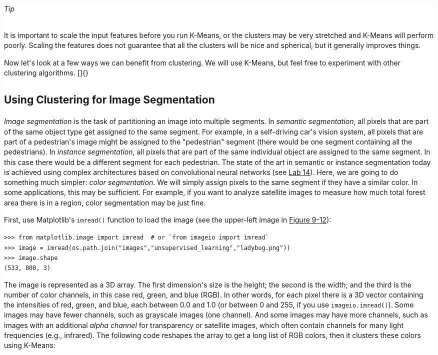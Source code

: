 ###### Tip

It is important to scale the input features before
you run K-Means, or the clusters may be very stretched and K-Means will
perform poorly. Scaling the features does not guarantee that all the
clusters will be nice and spherical, but it generally improves things.


Now let's look at a few ways we can benefit from clustering. We will use
K-Means, but feel free to experiment with other clustering
algorithms. []{}




Using Clustering for Image Segmentation
---------------------------------------

*Image segmentation* is the
task of partitioning an
image into multiple segments. In *semantic segmentation*, all pixels
that are part of the same object type get assigned to the same segment.
For example, in a self-driving car's vision system, all pixels that are
part of a pedestrian's image might be assigned to the "pedestrian"
segment (there would be one segment containing all the pedestrians).
In *instance segmentation*, all pixels that are
part of the same individual object are assigned to the same segment. In
this case there would be a different segment for each pedestrian. The
state of the art in semantic or instance segmentation today is achieved
using complex architectures based on convolutional neural networks (see
[Lab 14](https://learning.oreilly.com/library/view/hands-on-machine-learning/9781492032632/ch14.html#cnn_lab)).
Here, we are going to do something much simpler:
*color segmentation*. We will simply assign pixels to the same segment
if they have a similar color. In some applications, this may be
sufficient. For example, if you want to analyze satellite images to
measure how much total forest area there is in a region, color
segmentation may be just fine.

First, use Matplotlib's `imread()` function to load the image (see the
upper-left image in
[Figure 9-12](https://learning.oreilly.com/library/view/hands-on-machine-learning/9781492032632/ch09.html#image_segmentation_plot)):

``` {data-type="programlisting" code-language="pycon"}
>>> from matplotlib.image import imread  # or `from imageio import imread`
>>> image = imread(os.path.join("images","unsupervised_learning","ladybug.png"))
>>> image.shape
(533, 800, 3)
```

The image is represented as a 3D array. The first dimension's size is
the height; the second is the width; and the third is the number of
color channels, in this case red, green, and blue (RGB). In other words,
for each pixel there is a 3D vector containing the intensities of red,
green, and blue, each between 0.0 and 1.0 (or between 0 and 255, if you
use `imageio.imread()`). Some images may have fewer channels, such as
grayscale images (one channel). And some images may have more channels,
such as images with an additional *alpha channel*
for transparency or satellite images, which often contain channels for
many light frequencies (e.g., infrared). The following code reshapes the
array to get a long list of RGB colors, then it clusters these colors
using K-Means:
